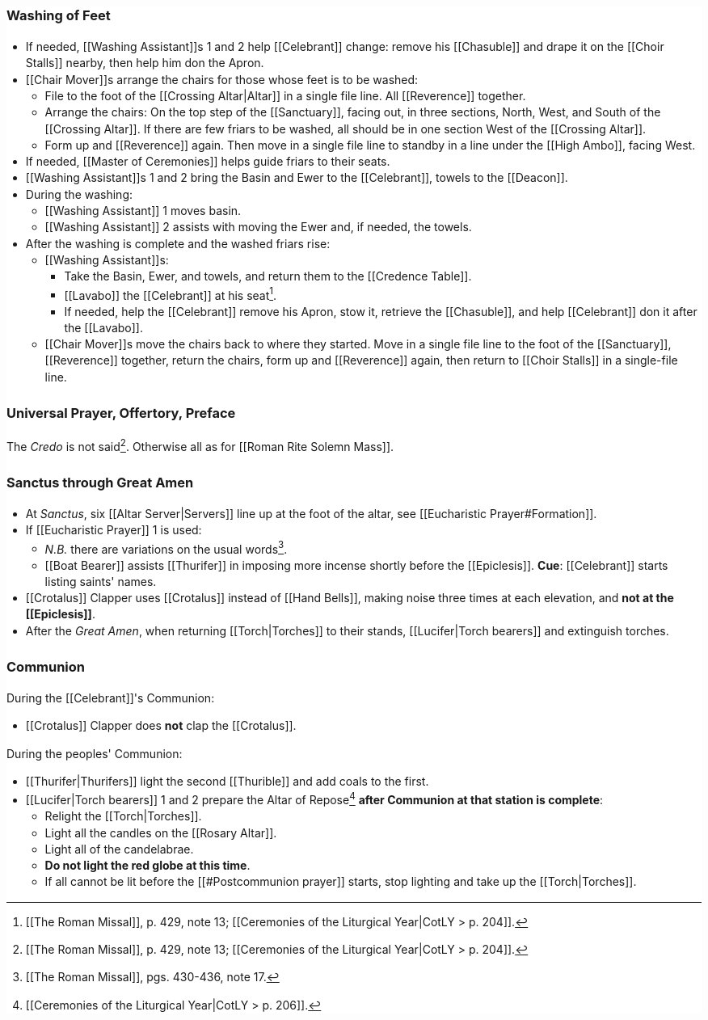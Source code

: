 ### Washing of Feet
- If needed, [[Washing Assistant]]s 1 and 2 help [[Celebrant]] change: remove his [[Chasuble]] and drape it on the [[Choir Stalls]] nearby, then help him don the Apron.
- [[Chair Mover]]s arrange the chairs for those whose feet is to be washed:
	- File to the foot of the [[Crossing Altar|Altar]] in a single file line. All [[Reverence]] together.
	- Arrange the chairs: On the top step of the [[Sanctuary]], facing out, in three sections, North, West, and South of the [[Crossing Altar]]. If there are few friars to be washed, all should be in one section West of the [[Crossing Altar]].
	- Form up and [[Reverence]] again. Then move in a single file line to standby in a line under the [[High Ambo]], facing West.
- If needed, [[Master of Ceremonies]] helps guide friars to their seats.
- [[Washing Assistant]]s 1 and 2 bring the Basin and Ewer to the [[Celebrant]], towels to the [[Deacon]].
- During the washing:
	- [[Washing Assistant]] 1 moves basin.
	- [[Washing Assistant]] 2 assists with moving the Ewer and, if needed, the towels.
- After the washing is complete and the washed friars rise:
	- [[Washing Assistant]]s:
		- Take the Basin, Ewer, and towels, and return them to the [[Credence Table]].
		- [[Lavabo]] the [[Celebrant]] at his seat[^foot_lavabo_creed].
		- If needed, help the [[Celebrant]] remove his Apron, stow it, retrieve the [[Chasuble]], and help [[Celebrant]] don it after the [[Lavabo]].
	- [[Chair Mover]]s move the chairs back to where they started. Move in a single file line to the foot of the [[Sanctuary]], [[Reverence]] together, return the chairs, form up and [[Reverence]] again, then return to [[Choir Stalls]] in a single-file line.

[^foot_lavabo_creed]: [[The Roman Missal]], p. 429, note 13; [[Ceremonies of the Liturgical Year|CotLY > p. 204]].

### Universal Prayer, Offertory, Preface
The _Credo_ is not said[^foot_lavabo_creed]. Otherwise all as for [[Roman Rite Solemn Mass]].

### Sanctus through Great Amen
- At _Sanctus_, six [[Altar Server|Servers]] line up at the foot of the altar, see [[Eucharistic Prayer#Formation]].
- If [[Eucharistic Prayer]] 1 is used:
	- _N.B._ there are variations on the usual words[^eucharistic_prayer].
	- [[Boat Bearer]] assists [[Thurifer]] in imposing more incense shortly before the [[Epiclesis]]. **Cue**: [[Celebrant]] starts listing saints' names.
- [[Crotalus]] Clapper uses [[Crotalus]] instead of [[Hand Bells]], making noise three times at each elevation, and **not at the [[Epiclesis]]**.
- After the _Great Amen_, when returning [[Torch|Torches]] to their stands, [[Lucifer|Torch bearers]] and extinguish torches.

[^eucharistic_prayer]: [[The Roman Missal]], pgs. 430-436, note 17.

### Communion
During the [[Celebrant]]'s Communion:

- [[Crotalus]] Clapper does **not** clap the [[Crotalus]].

During the peoples' Communion:

- [[Thurifer|Thurifers]] light the second [[Thurible]] and add coals to the first.
- [[Lucifer|Torch bearers]] 1 and 2 prepare the Altar of Repose[^prepare_reposition] **after Communion at that station is complete**:
	- Relight the [[Torch|Torches]].
	- Light all the candles on the [[Rosary Altar]].
	- Light all of the candelabrae.
	- **Do not light the red globe at this time**.
	- If all cannot be lit before the [[#Postcommunion prayer]] starts, stop lighting and take up the [[Torch|Torches]].


[^prepare_reposition]: [[Ceremonies of the Liturgical Year|CotLY > p. 206]].
[^ablutions]: [[Ceremonies of the Liturgical Year|CotLY > pp. 207]].
[^ciborium]: [[The Roman Missal]], pg. 437, note 35; [[Ceremonies of the Liturgical Year|CotLY > pp. 207]].